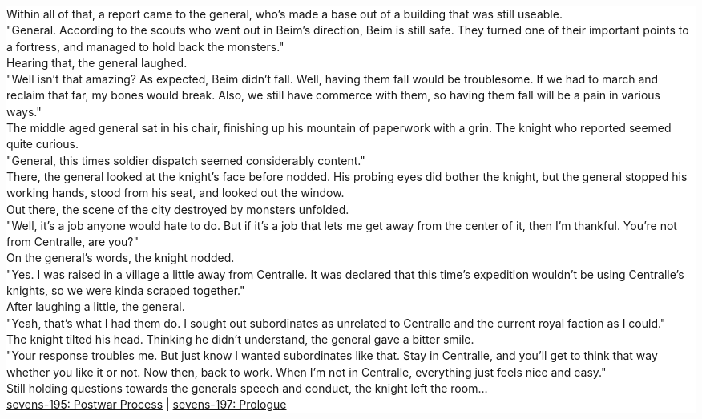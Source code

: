 Within all of that, a report came to the general, who’s made a base out of a building that was still useable.<br/>
"General. According to the scouts who went out in Beim’s direction, Beim is still safe. They turned one of their important points to a fortress, and managed to hold back the monsters."<br/>
Hearing that, the general laughed.<br/>
"Well isn’t that amazing? As expected, Beim didn’t fall. Well, having them fall would be troublesome. If we had to march and reclaim that far, my bones would break. Also, we still have commerce with them, so having them fall will be a pain in various ways."<br/>
The middle aged general sat in his chair, finishing up his mountain of paperwork with a grin. The knight who reported seemed quite curious.<br/>
"General, this times soldier dispatch seemed considerably content."<br/>
There, the general looked at the knight’s face before nodded. His probing eyes did bother the knight, but the general stopped his working hands, stood from his seat, and looked out the window.<br/>
Out there, the scene of the city destroyed by monsters unfolded.<br/>
"Well, it’s a job anyone would hate to do. But if it’s a job that lets me get away from the center of it, then I’m thankful. You’re not from Centralle, are you?"<br/>
On the general’s words, the knight nodded.<br/>
"Yes. I was raised in a village a little away from Centralle. It was declared that this time’s expedition wouldn’t be using Centralle’s knights, so we were kinda scraped together."<br/>
After laughing a little, the general.<br/>
"Yeah, that’s what I had them do. I sought out subordinates as unrelated to Centralle and the current royal faction as I could."<br/>
The knight tilted his head. Thinking he didn’t understand, the general gave a bitter smile.<br/>
"Your response troubles me. But just know I wanted subordinates like that. Stay in Centralle, and you’ll get to think that way whether you like it or not. Now then, back to work. When I’m not in Centralle, everything just feels nice and easy."<br/>
Still holding questions towards the generals speech and conduct, the knight left the room…<br/>
[sevens-195: Postwar Process](./sevens-195-postwar-process.md) | [sevens-197: Prologue](./sevens-197-prologue.md) <br/>


